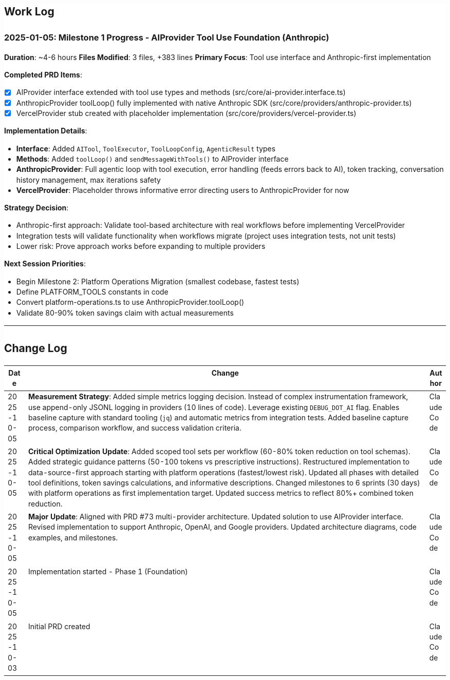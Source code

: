 
## Work Log

### 2025-01-05: Milestone 1 Progress - AIProvider Tool Use Foundation (Anthropic)
**Duration**: ~4-6 hours
**Files Modified**: 3 files, +383 lines
**Primary Focus**: Tool use interface and Anthropic-first implementation

**Completed PRD Items**:
- [x] AIProvider interface extended with tool use types and methods (src/core/ai-provider.interface.ts)
- [x] AnthropicProvider toolLoop() fully implemented with native Anthropic SDK (src/core/providers/anthropic-provider.ts)
- [x] VercelProvider stub created with placeholder implementation (src/core/providers/vercel-provider.ts)

**Implementation Details**:
- **Interface**: Added `AITool`, `ToolExecutor`, `ToolLoopConfig`, `AgenticResult` types
- **Methods**: Added `toolLoop()` and `sendMessageWithTools()` to AIProvider interface
- **AnthropicProvider**: Full agentic loop with tool execution, error handling (feeds errors back to AI), token tracking, conversation history management, max iterations safety
- **VercelProvider**: Placeholder throws informative error directing users to AnthropicProvider for now

**Strategy Decision**:
- Anthropic-first approach: Validate tool-based architecture with real workflows before implementing VercelProvider
- Integration tests will validate functionality when workflows migrate (project uses integration tests, not unit tests)
- Lower risk: Prove approach works before expanding to multiple providers

**Next Session Priorities**:
- Begin Milestone 2: Platform Operations Migration (smallest codebase, fastest tests)
- Define PLATFORM_TOOLS constants in code
- Convert platform-operations.ts to use AnthropicProvider.toolLoop()
- Validate 80-90% token savings claim with actual measurements

---

## Change Log

| Date | Change | Author |
|------|--------|--------|
| 2025-10-05 | **Measurement Strategy**: Added simple metrics logging decision. Instead of complex instrumentation framework, use append-only JSONL logging in providers (10 lines of code). Leverage existing `DEBUG_DOT_AI` flag. Enables baseline capture with standard tooling (`jq`) and automatic metrics from integration tests. Added baseline capture process, comparison workflow, and success validation criteria. | Claude Code |
| 2025-10-05 | **Critical Optimization Update**: Added scoped tool sets per workflow (60-80% token reduction on tool schemas). Added strategic guidance patterns (50-100 tokens vs prescriptive instructions). Restructured implementation to data-source-first approach starting with platform operations (fastest/lowest risk). Updated all phases with detailed tool definitions, token savings calculations, and informative descriptions. Changed milestones to 6 sprints (30 days) with platform operations as first implementation target. Updated success metrics to reflect 80%+ combined token reduction. | Claude Code |
| 2025-10-05 | **Major Update**: Aligned with PRD #73 multi-provider architecture. Updated solution to use AIProvider interface. Revised implementation to support Anthropic, OpenAI, and Google providers. Updated architecture diagrams, code examples, and milestones. | Claude Code |
| 2025-10-05 | Implementation started - Phase 1 (Foundation) | Claude Code |
| 2025-10-03 | Initial PRD created | Claude Code |
